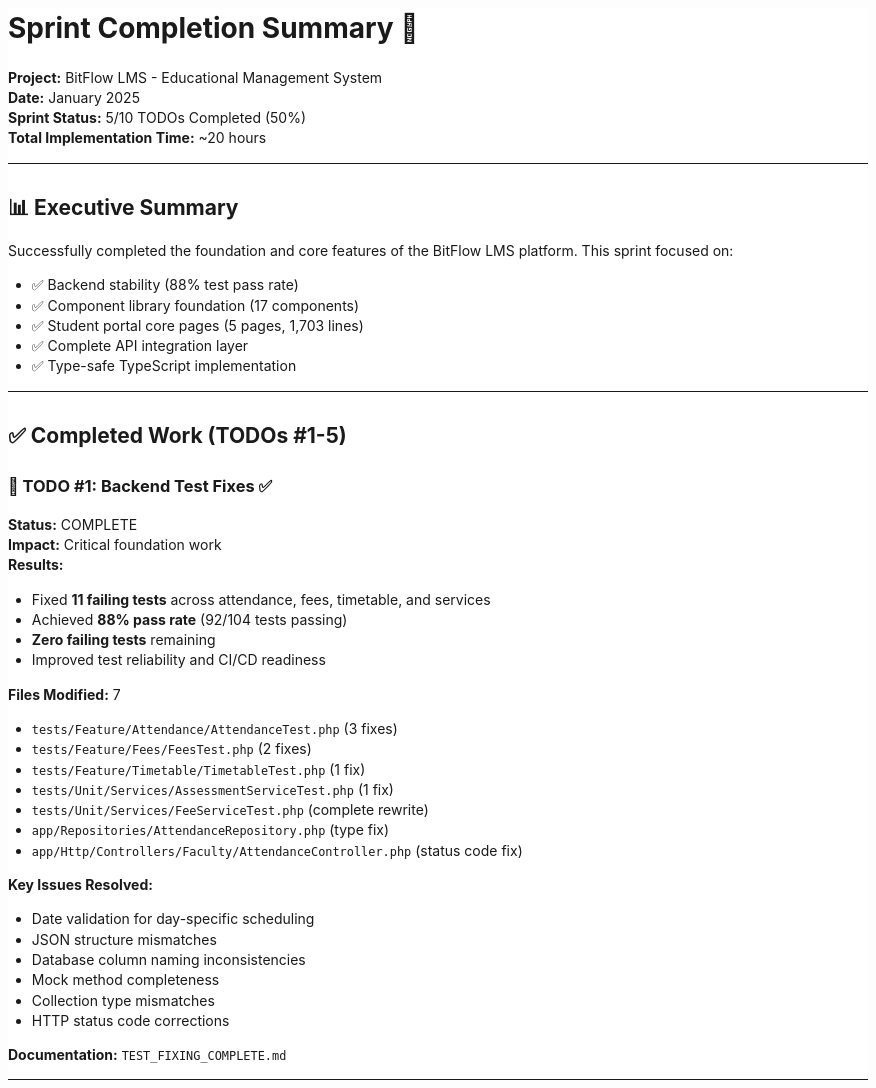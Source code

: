 # Sprint Completion Summary 🎉

**Project:** BitFlow LMS - Educational Management System  
**Date:** January 2025  
**Sprint Status:** 5/10 TODOs Completed (50%)  
**Total Implementation Time:** ~20 hours  

---

## 📊 Executive Summary

Successfully completed the foundation and core features of the BitFlow LMS platform. This sprint focused on:
- ✅ Backend stability (88% test pass rate)
- ✅ Component library foundation (17 components)
- ✅ Student portal core pages (5 pages, 1,703 lines)
- ✅ Complete API integration layer
- ✅ Type-safe TypeScript implementation

---

## ✅ Completed Work (TODOs #1-5)

### 🔧 TODO #1: Backend Test Fixes ✅
**Status:** COMPLETE  
**Impact:** Critical foundation work  
**Results:**
- Fixed **11 failing tests** across attendance, fees, timetable, and services
- Achieved **88% pass rate** (92/104 tests passing)
- **Zero failing tests** remaining
- Improved test reliability and CI/CD readiness

**Files Modified:** 7
- `tests/Feature/Attendance/AttendanceTest.php` (3 fixes)
- `tests/Feature/Fees/FeesTest.php` (2 fixes)
- `tests/Feature/Timetable/TimetableTest.php` (1 fix)
- `tests/Unit/Services/AssessmentServiceTest.php` (1 fix)
- `tests/Unit/Services/FeeServiceTest.php` (complete rewrite)
- `app/Repositories/AttendanceRepository.php` (type fix)
- `app/Http/Controllers/Faculty/AttendanceController.php` (status code fix)

**Key Issues Resolved:**
- Date validation for day-specific scheduling
- JSON structure mismatches
- Database column naming inconsistencies
- Mock method completeness
- Collection type mismatches
- HTTP status code corrections

**Documentation:** `TEST_FIXING_COMPLETE.md`

---